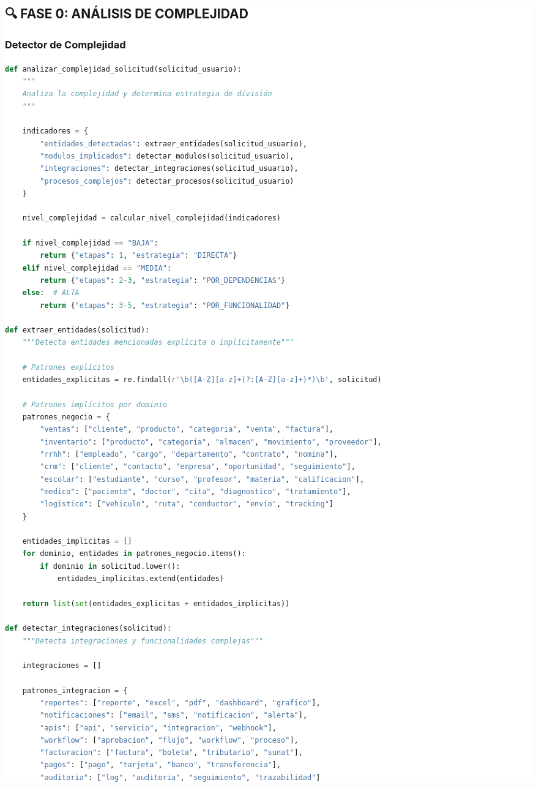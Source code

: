 ## 🔍 FASE 0: ANÁLISIS DE COMPLEJIDAD

### Detector de Complejidad
```python
def analizar_complejidad_solicitud(solicitud_usuario):
    """
    Analiza la complejidad y determina estrategia de división
    """
    
    indicadores = {
        "entidades_detectadas": extraer_entidades(solicitud_usuario),
        "modulos_implicados": detectar_modulos(solicitud_usuario),
        "integraciones": detectar_integraciones(solicitud_usuario),
        "procesos_complejos": detectar_procesos(solicitud_usuario)
    }
    
    nivel_complejidad = calcular_nivel_complejidad(indicadores)
    
    if nivel_complejidad == "BAJA":
        return {"etapas": 1, "estrategia": "DIRECTA"}
    elif nivel_complejidad == "MEDIA":
        return {"etapas": 2-3, "estrategia": "POR_DEPENDENCIAS"}
    else:  # ALTA
        return {"etapas": 3-5, "estrategia": "POR_FUNCIONALIDAD"}

def extraer_entidades(solicitud):
    """Detecta entidades mencionadas explícita o implícitamente"""
    
    # Patrones explícitos
    entidades_explicitas = re.findall(r'\b([A-Z][a-z]+(?:[A-Z][a-z]+)*)\b', solicitud)
    
    # Patrones implícitos por dominio
    patrones_negocio = {
        "ventas": ["cliente", "producto", "categoria", "venta", "factura"],
        "inventario": ["producto", "categoria", "almacen", "movimiento", "proveedor"],
        "rrhh": ["empleado", "cargo", "departamento", "contrato", "nomina"],
        "crm": ["cliente", "contacto", "empresa", "oportunidad", "seguimiento"],
        "escolar": ["estudiante", "curso", "profesor", "materia", "calificacion"],
        "medico": ["paciente", "doctor", "cita", "diagnostico", "tratamiento"],
        "logistico": ["vehiculo", "ruta", "conductor", "envio", "tracking"]
    }
    
    entidades_implicitas = []
    for dominio, entidades in patrones_negocio.items():
        if dominio in solicitud.lower():
            entidades_implicitas.extend(entidades)
    
    return list(set(entidades_explicitas + entidades_implicitas))

def detectar_integraciones(solicitud):
    """Detecta integraciones y funcionalidades complejas"""
    
    integraciones = []
    
    patrones_integracion = {
        "reportes": ["reporte", "excel", "pdf", "dashboard", "grafico"],
        "notificaciones": ["email", "sms", "notificacion", "alerta"],
        "apis": ["api", "servicio", "integracion", "webhook"],
        "workflow": ["aprobacion", "flujo", "workflow", "proceso"],
        "facturacion": ["factura", "boleta", "tributario", "sunat"],
        "pagos": ["pago", "tarjeta", "banco", "transferencia"],
        "auditoria": ["log", "auditoria", "seguimiento", "trazabilidad"]
```